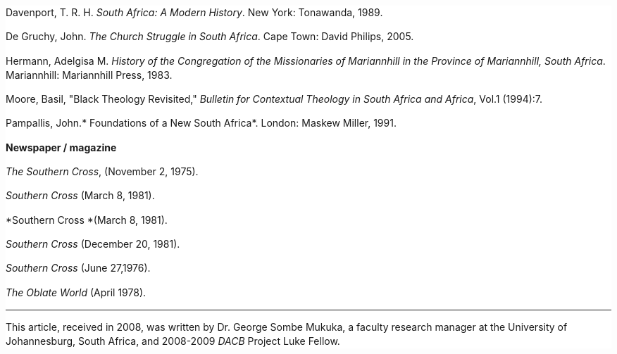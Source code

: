 Davenport, T. R. H. *South Africa: A Modern History*. New York: Tonawanda, 1989.

De Gruchy, John. *The Church Struggle in South Africa*. Cape Town: David Philips, 2005.

Hermann, Adelgisa M. *History of the Congregation of the Missionaries of Mariannhill in the Province of Mariannhill, South Africa*. Mariannhill: Mariannhill Press, 1983.

Moore, Basil, "Black Theology Revisited," *Bulletin for Contextual Theology in South Africa and Africa*, Vol.1 (1994):7.

Pampallis, John.* Foundations of a New South Africa*. London: Maskew Miller, 1991.

**Newspaper / magazine**

*The Southern Cross*, (November 2, 1975).

*Southern Cross* (March 8, 1981).

*Southern Cross *(March 8, 1981).

*Southern Cross* (December 20, 1981).

*Southern Cross* (June 27,1976).

*The Oblate World* (April 1978).

---

This article, received in 2008, was written by Dr. George Sombe Mukuka, a faculty research manager at the University of Johannesburg, South Africa, and 2008-2009 *DACB* Project Luke Fellow.
